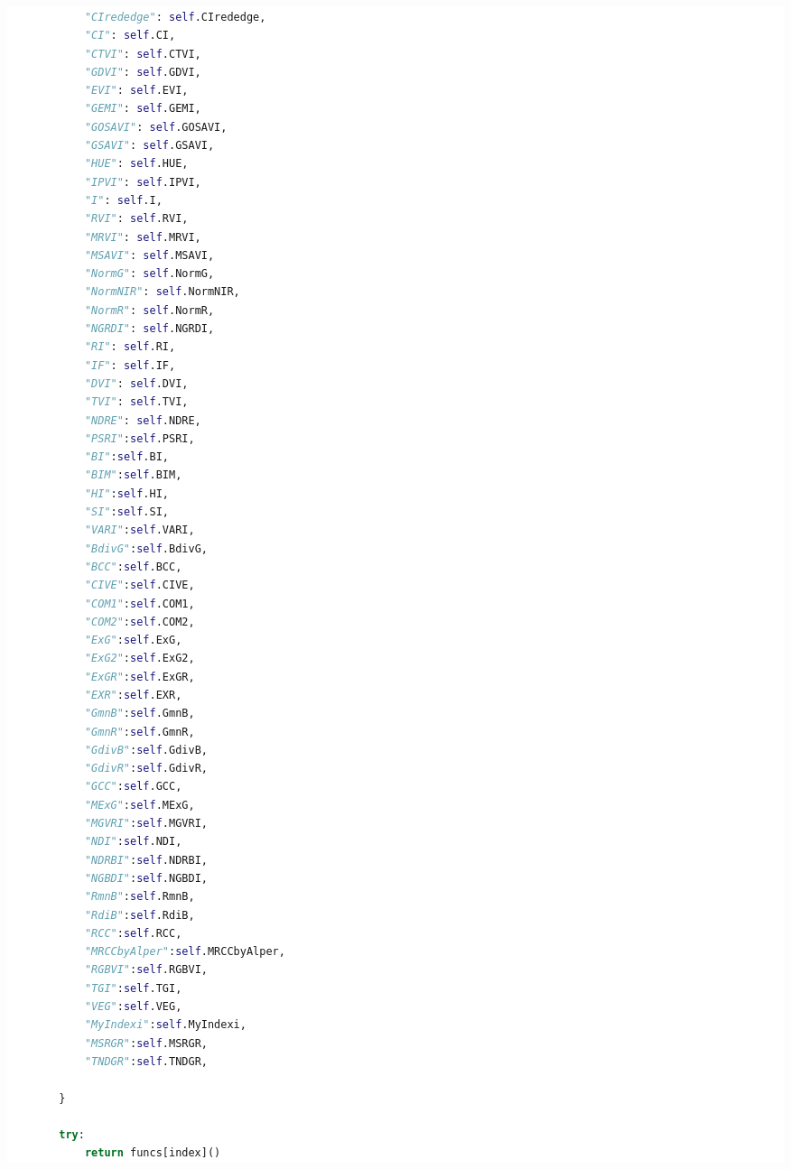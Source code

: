 ```python
            "CIrededge": self.CIrededge,
            "CI": self.CI,
            "CTVI": self.CTVI,
            "GDVI": self.GDVI,
            "EVI": self.EVI,
            "GEMI": self.GEMI,
            "GOSAVI": self.GOSAVI,
            "GSAVI": self.GSAVI,
            "HUE": self.HUE,
            "IPVI": self.IPVI,
            "I": self.I,
            "RVI": self.RVI,
            "MRVI": self.MRVI,
            "MSAVI": self.MSAVI,
            "NormG": self.NormG,
            "NormNIR": self.NormNIR,
            "NormR": self.NormR,
            "NGRDI": self.NGRDI,
            "RI": self.RI,
            "IF": self.IF,
            "DVI": self.DVI,
            "TVI": self.TVI,
            "NDRE": self.NDRE,
            "PSRI":self.PSRI,
            "BI":self.BI,
            "BIM":self.BIM,
            "HI":self.HI,
            "SI":self.SI,
            "VARI":self.VARI,
            "BdivG":self.BdivG,
            "BCC":self.BCC,
            "CIVE":self.CIVE,
            "COM1":self.COM1,
            "COM2":self.COM2,
            "ExG":self.ExG,
            "ExG2":self.ExG2,
            "ExGR":self.ExGR,
            "EXR":self.EXR,
            "GmnB":self.GmnB,
            "GmnR":self.GmnR,
            "GdivB":self.GdivB,
            "GdivR":self.GdivR,
            "GCC":self.GCC,
            "MExG":self.MExG,
            "MGVRI":self.MGVRI,
            "NDI":self.NDI,
            "NDRBI":self.NDRBI,
            "NGBDI":self.NGBDI,
            "RmnB":self.RmnB,
            "RdiB":self.RdiB,
            "RCC":self.RCC,
            "MRCCbyAlper":self.MRCCbyAlper,
            "RGBVI":self.RGBVI,
            "TGI":self.TGI,
            "VEG":self.VEG,
            "MyIndexi":self.MyIndexi,
            "MSRGR":self.MSRGR,
            "TNDGR":self.TNDGR,

        }

        try:
            return funcs[index]()
```